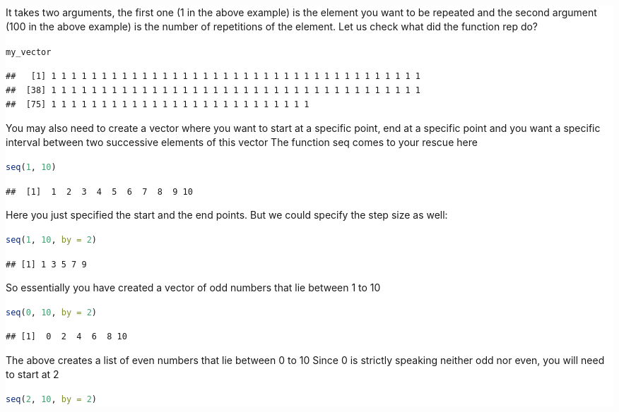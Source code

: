 It takes two arguments, the first one (1 in the above example) is the
element you want to be repeated and the second argument (100 in the
above example) is the number of repetitions of the element. Let us check
what did the function rep
    do?

``` r
my_vector
```

    ##   [1] 1 1 1 1 1 1 1 1 1 1 1 1 1 1 1 1 1 1 1 1 1 1 1 1 1 1 1 1 1 1 1 1 1 1 1 1 1
    ##  [38] 1 1 1 1 1 1 1 1 1 1 1 1 1 1 1 1 1 1 1 1 1 1 1 1 1 1 1 1 1 1 1 1 1 1 1 1 1
    ##  [75] 1 1 1 1 1 1 1 1 1 1 1 1 1 1 1 1 1 1 1 1 1 1 1 1 1 1

You may also need to create a vector where you want to start at a
specific point, end at a specific point and you want a specific interval
between two successive elements of this vector The function seq comes to
your rescue here

``` r
seq(1, 10)
```

    ##  [1]  1  2  3  4  5  6  7  8  9 10

Here you just specified the start and the end points. But we could
specify the step size as well:

``` r
seq(1, 10, by = 2)
```

    ## [1] 1 3 5 7 9

So essentially you have created a vector of odd numbers that lie between
1 to 10

``` r
seq(0, 10, by = 2)
```

    ## [1]  0  2  4  6  8 10

The above creates a list of even numbers that lie between 0 to 10 Since
0 is strictly speaking neither odd nor even, you will need to start at 2

``` r
seq(2, 10, by = 2)
```
